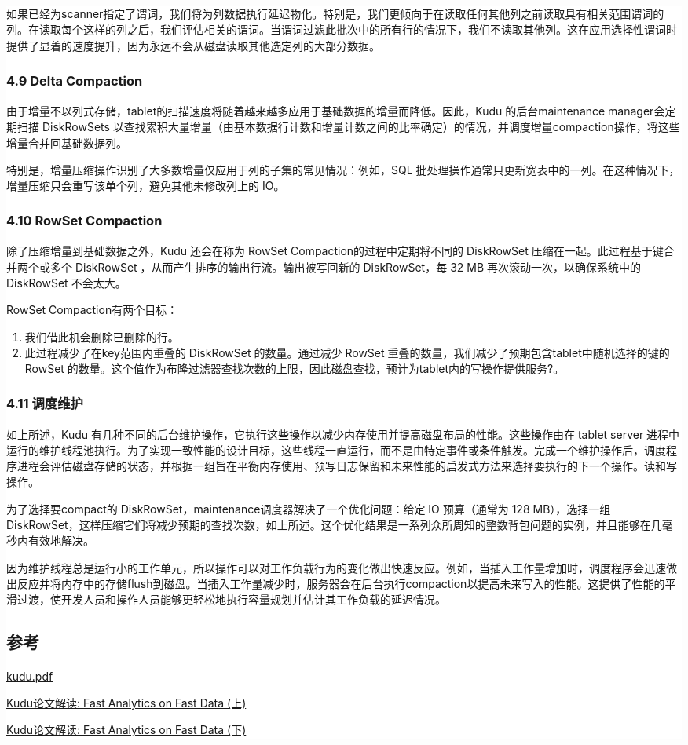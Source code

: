 如果已经为scanner指定了谓词，我们将为列数据执行延迟物化。特别是，我们更倾向于在读取任何其他列之前读取具有相关范围谓词的列。在读取每个这样的列之后，我们评估相关的谓词。当谓词过滤此批次中的所有行的情况下，我们不读取其他列。这在应用选择性谓词时提供了显着的速度提升，因为永远不会从磁盘读取其他选定列的大部分数据。

### 4.9 Delta Compaction

由于增量不以列式存储，tablet的扫描速度将随着越来越多应用于基础数据的增量而降低。因此，Kudu 的后台maintenance manager会定期扫描 DiskRowSets 以查找累积大量增量（由基本数据行计数和增量计数之间的比率确定）的情况，并调度增量compaction操作，将这些增量合并回基础数据列。

特别是，增量压缩操作识别了大多数增量仅应用于列的子集的常见情况：例如，SQL 批处理操作通常只更新宽表中的一列。在这种情况下，增量压缩只会重写该单个列，避免其他未修改列上的 IO。

### 4.10 RowSet Compaction

除了压缩增量到基础数据之外，Kudu 还会在称为 RowSet Compaction的过程中定期将不同的 DiskRowSet 压缩在一起。此过程基于键合并两个或多个 DiskRowSet ，从而产生排序的输出行流。输出被写回新的 DiskRowSet，每 32 MB 再次滚动一次，以确保系统中的 DiskRowSet 不会太大。

RowSet Compaction有两个目标：

1. 我们借此机会删除已删除的行。
2. 此过程减少了在key范围内重叠的 DiskRowSet 的数量。通过减少 RowSet 重叠的数量，我们减少了预期包含tablet中随机选择的键的 RowSet 的数量。这个值作为布隆过滤器查找次数的上限，因此磁盘查找，预计为tablet内的写操作提供服务?。

### 4.11 调度维护

如上所述，Kudu 有几种不同的后台维护操作，它执行这些操作以减少内存使用并提高磁盘布局的性能。这些操作由在 tablet server 进程中运行的维护线程池执行。为了实现一致性能的设计目标，这些线程一直运行，而不是由特定事件或条件触发。完成一个维护操作后，调度程序进程会评估磁盘存储的状态，并根据一组旨在平衡内存使用、预写日志保留和未来性能的启发式方法来选择要执行的下一个操作。读和写操作。

为了选择要compact的 DiskRowSet，maintenance调度器解决了一个优化问题：给定 IO 预算（通常为 128 MB），选择一组 DiskRowSet，这样压缩它们将减少预期的查找次数，如上所述。这个优化结果是一系列众所周知的整数背包问题的实例，并且能够在几毫秒内有效地解决。

因为维护线程总是运行小的工作单元，所以操作可以对工作负载行为的变化做出快速反应。例如，当插入工作量增加时，调度程序会迅速做出反应并将内存中的存储flush到磁盘。当插入工作量减少时，服务器会在后台执行compaction以提高未来写入的性能。这提供了性能的平滑过渡，使开发人员和操作人员能够更轻松地执行容量规划并估计其工作负载的延迟情况。

## 参考

[kudu.pdf](https://kudu.apache.org/kudu.pdf)

[Kudu论文解读: Fast Analytics on Fast Data (上)](https://zhuanlan.zhihu.com/p/137238298)

[Kudu论文解读: Fast Analytics on Fast Data (下)](https://zhuanlan.zhihu.com/p/137243163)

